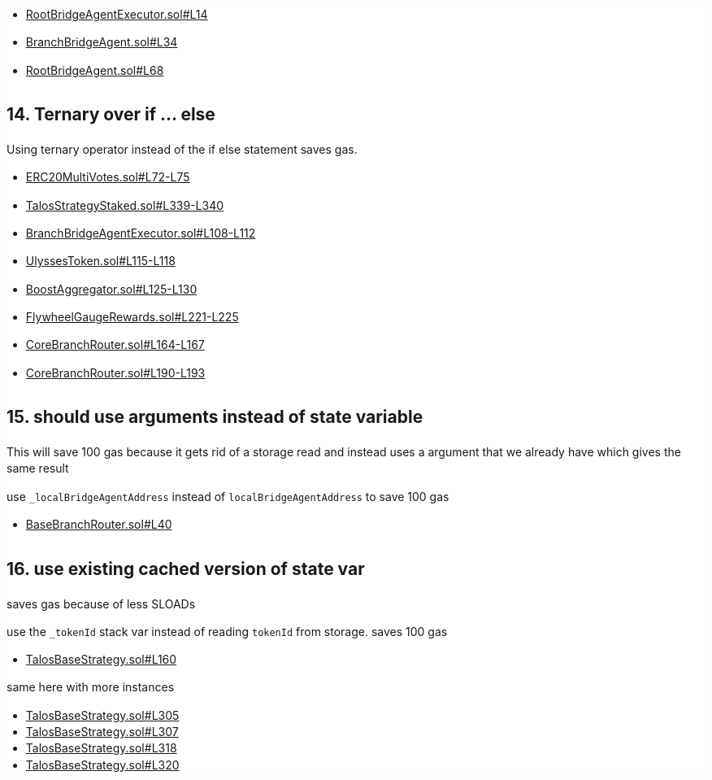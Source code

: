 - [RootBridgeAgentExecutor.sol#L14](https://github.com/code-423n4/2023-05-maia/blob/main/src/ulysses-omnichain/RootBridgeAgentExecutor.sol#L14)

- [BranchBridgeAgent.sol#L34](https://github.com/code-423n4/2023-05-maia/blob/main/src/ulysses-omnichain/BranchBridgeAgent.sol#L34)

- [RootBridgeAgent.sol#L68](https://github.com/code-423n4/2023-05-maia/blob/main/src/ulysses-omnichain/RootBridgeAgent.sol#L68)


## 14. Ternary over if ... else

Using ternary operator instead of the if else statement saves gas.

- [ERC20MultiVotes.sol#L72-L75](https://github.com/code-423n4/2023-05-maia/blob/main/src/erc-20/ERC20MultiVotes.sol#L72-L75)

- [TalosStrategyStaked.sol#L339-L340](https://github.com/code-423n4/2023-05-maia/blob/main/src/talos/TalosStrategyStaked.sol#L339-L340)

- [BranchBridgeAgentExecutor.sol#L108-L112](https://github.com/code-423n4/2023-05-maia/blob/main/src/ulysses-omnichain/BranchBridgeAgentExecutor.sol#L108-L112)

- [UlyssesToken.sol#L115-L118](https://github.com/code-423n4/2023-05-maia/blob/main/src/ulysses-amm/UlyssesToken.sol#L115-L118)

- [BoostAggregator.sol#L125-L130](https://github.com/code-423n4/2023-05-maia/blob/main/src/talos/boost-aggregator/BoostAggregator.sol#L)

- [FlywheelGaugeRewards.sol#L221-L225](https://github.com/code-423n4/2023-05-maia/blob/main/src/rewards/rewards/FlywheelGaugeRewards.sol#L221-L225)

- [CoreBranchRouter.sol#L164-L167](https://github.com/code-423n4/2023-05-maia/blob/main/src/ulysses-omnichain/CoreBranchRouter.sol#L164-L167)
- [CoreBranchRouter.sol#L190-L193](https://github.com/code-423n4/2023-05-maia/blob/main/src/ulysses-omnichain/CoreBranchRouter.sol#L190-L193)


## 15. should use arguments instead of state variable

This will save 100 gas because it gets rid of a storage read and instead uses a argument that we already have which gives the same result

use `_localBridgeAgentAddress` instead of `localBridgeAgentAddress` to save 100 gas
- [BaseBranchRouter.sol#L40](https://github.com/code-423n4/2023-05-maia/blob/main/src/ulysses-omnichain/BaseBranchRouter.sol#L40)


## 16. use existing cached version of state var

saves gas because of less SLOADs

use the `_tokenId` stack var instead of reading `tokenId` from storage. saves 100 gas
- [TalosBaseStrategy.sol#L160](https://github.com/code-423n4/2023-05-maia/blob/main/src/talos/base/TalosBaseStrategy.sol#L160)

same here with more instances
- [TalosBaseStrategy.sol#L305](https://github.com/code-423n4/2023-05-maia/blob/main/src/talos/base/TalosBaseStrategy.sol#L305)
- [TalosBaseStrategy.sol#L307](https://github.com/code-423n4/2023-05-maia/blob/main/src/talos/base/TalosBaseStrategy.sol#L307)
- [TalosBaseStrategy.sol#L318](https://github.com/code-423n4/2023-05-maia/blob/main/src/talos/base/TalosBaseStrategy.sol#L318)
- [TalosBaseStrategy.sol#L320](https://github.com/code-423n4/2023-05-maia/blob/main/src/talos/base/TalosBaseStrategy.sol#L320)
